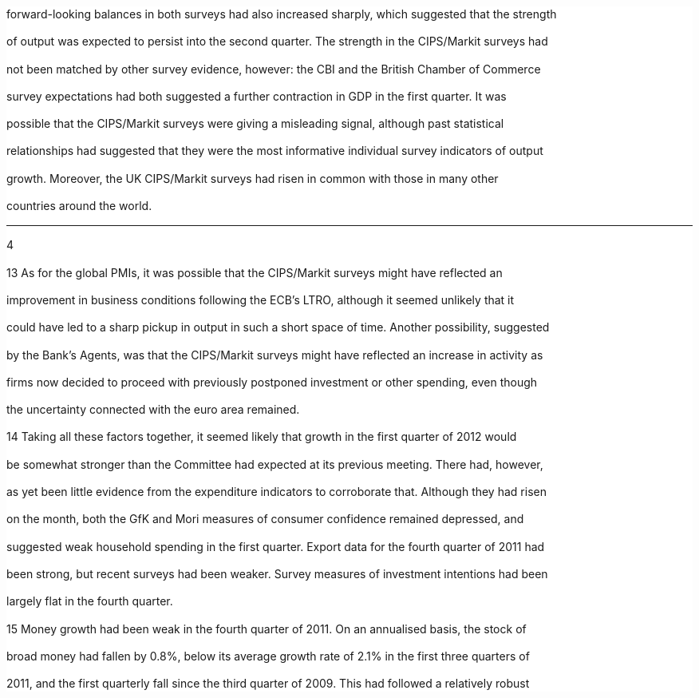 forward-looking balances in both surveys had also increased sharply, which suggested that the strength

of output was expected to persist into the second quarter. The strength in the CIPS/Markit surveys had

not been matched by other survey evidence, however: the CBI and the British Chamber of Commerce

survey expectations had both suggested a further contraction in GDP in the first quarter. It was

possible that the CIPS/Markit surveys were giving a misleading signal, although past statistical

relationships had suggested that they were the most informative individual survey indicators of output

growth. Moreover, the UK CIPS/Markit surveys had risen in common with those in many other

countries around the world.


-----

4

13 As for the global PMIs, it was possible that the CIPS/Markit surveys might have reflected an

improvement in business conditions following the ECB’s LTRO, although it seemed unlikely that it

could have led to a sharp pickup in output in such a short space of time. Another possibility, suggested

by the Bank’s Agents, was that the CIPS/Markit surveys might have reflected an increase in activity as

firms now decided to proceed with previously postponed investment or other spending, even though

the uncertainty connected with the euro area remained.

14 Taking all these factors together, it seemed likely that growth in the first quarter of 2012 would

be somewhat stronger than the Committee had expected at its previous meeting. There had, however,

as yet been little evidence from the expenditure indicators to corroborate that. Although they had risen

on the month, both the GfK and Mori measures of consumer confidence remained depressed, and

suggested weak household spending in the first quarter. Export data for the fourth quarter of 2011 had

been strong, but recent surveys had been weaker. Survey measures of investment intentions had been

largely flat in the fourth quarter.

15 Money growth had been weak in the fourth quarter of 2011. On an annualised basis, the stock of

broad money had fallen by 0.8%, below its average growth rate of 2.1% in the first three quarters of

2011, and the first quarterly fall since the third quarter of 2009. This had followed a relatively robust
